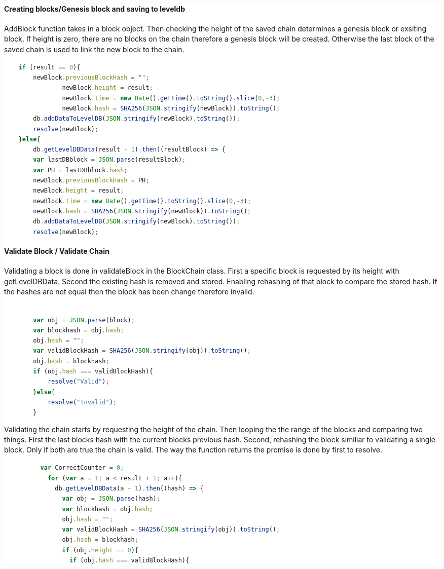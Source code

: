 
#### Creating blocks/Genesis block and saving to leveldb

AddBlock function takes in a block object. Then checking the height of the saved chain determines a genesis block or exsiting block. If height is zero, there are no blocks on the chain therefore a genesis block will be created. Otherwise the last block of the saved chain is used to link the new block to the chain.

``` javascript
    if (result == 0){ 
        newBlock.previousBlockHash = "";
                newBlock.height = result;
                newBlock.time = new Date().getTime().toString().slice(0,-3);
                newBlock.hash = SHA256(JSON.stringify(newBlock)).toString();
        db.addDataToLevelDB(JSON.stringify(newBlock).toString());
        resolve(newBlock);
    }else{
        db.getLevelDBData(result - 1).then((resultBlock) => {
        var lastDBblock = JSON.parse(resultBlock);
        var PH = lastDBblock.hash;
        newBlock.previousBlockHash = PH;
        newBlock.height = result;
        newBlock.time = new Date().getTime().toString().slice(0,-3);
        newBlock.hash = SHA256(JSON.stringify(newBlock)).toString();
        db.addDataToLevelDB(JSON.stringify(newBlock).toString());
        resolve(newBlock);

```

#### Validate Block / Validate Chain

Validating a block is done in validateBlock in the BlockChain class.
First a specific block is requested by its height with getLevelDBData. Second the existing hash is removed and stored. Enabling rehashing of that block to compare the stored hash. If the hashes are not equal then the block has been change therefore invalid.


```javascript

        var obj = JSON.parse(block); 
        var blockhash = obj.hash;
        obj.hash = "";
        var validBlockHash = SHA256(JSON.stringify(obj)).toString();
        obj.hash = blockhash;
        if (obj.hash === validBlockHash){
            resolve("Valid");
        }else{
            resolve("Invalid");
        }

```

Validating the chain starts by requesting the height of the chain. Then looping the the range of the blocks and comparing two things. First the last blocks hash with the current blocks previous hash. Second, rehashing the block similiar to validating a single block. Only if both are true the chain is valid. The way the function returns the promise is done by first to resolve.
``` javascript
          var CorrectCounter = 0;
            for (var a = 1; a < result + 1; a++){
              db.getLevelDBData(a - 1).then((hash) => {
                var obj = JSON.parse(hash);
                var blockhash = obj.hash;
                obj.hash = "";
                var validBlockHash = SHA256(JSON.stringify(obj)).toString();
                obj.hash = blockhash;
                if (obj.height == 0){
                  if (obj.hash === validBlockHash){
```